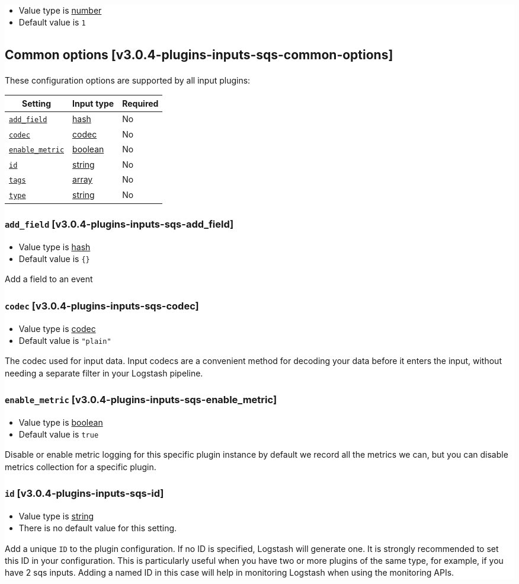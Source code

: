 * Value type is [number](logstash://reference/configuration-file-structure.md#number)
* Default value is `1`



## Common options [v3.0.4-plugins-inputs-sqs-common-options]

These configuration options are supported by all input plugins:

| Setting | Input type | Required |
| --- | --- | --- |
| [`add_field`](v3-0-4-plugins-inputs-sqs.md#v3.0.4-plugins-inputs-sqs-add_field) | [hash](logstash://reference/configuration-file-structure.md#hash) | No |
| [`codec`](v3-0-4-plugins-inputs-sqs.md#v3.0.4-plugins-inputs-sqs-codec) | [codec](logstash://reference/configuration-file-structure.md#codec) | No |
| [`enable_metric`](v3-0-4-plugins-inputs-sqs.md#v3.0.4-plugins-inputs-sqs-enable_metric) | [boolean](logstash://reference/configuration-file-structure.md#boolean) | No |
| [`id`](v3-0-4-plugins-inputs-sqs.md#v3.0.4-plugins-inputs-sqs-id) | [string](logstash://reference/configuration-file-structure.md#string) | No |
| [`tags`](v3-0-4-plugins-inputs-sqs.md#v3.0.4-plugins-inputs-sqs-tags) | [array](logstash://reference/configuration-file-structure.md#array) | No |
| [`type`](v3-0-4-plugins-inputs-sqs.md#v3.0.4-plugins-inputs-sqs-type) | [string](logstash://reference/configuration-file-structure.md#string) | No |

### `add_field` [v3.0.4-plugins-inputs-sqs-add_field]

* Value type is [hash](logstash://reference/configuration-file-structure.md#hash)
* Default value is `{}`

Add a field to an event


### `codec` [v3.0.4-plugins-inputs-sqs-codec]

* Value type is [codec](logstash://reference/configuration-file-structure.md#codec)
* Default value is `"plain"`

The codec used for input data. Input codecs are a convenient method for decoding your data before it enters the input, without needing a separate filter in your Logstash pipeline.


### `enable_metric` [v3.0.4-plugins-inputs-sqs-enable_metric]

* Value type is [boolean](logstash://reference/configuration-file-structure.md#boolean)
* Default value is `true`

Disable or enable metric logging for this specific plugin instance by default we record all the metrics we can, but you can disable metrics collection for a specific plugin.


### `id` [v3.0.4-plugins-inputs-sqs-id]

* Value type is [string](logstash://reference/configuration-file-structure.md#string)
* There is no default value for this setting.

Add a unique `ID` to the plugin configuration. If no ID is specified, Logstash will generate one. It is strongly recommended to set this ID in your configuration. This is particularly useful when you have two or more plugins of the same type, for example, if you have 2 sqs inputs. Adding a named ID in this case will help in monitoring Logstash when using the monitoring APIs.
